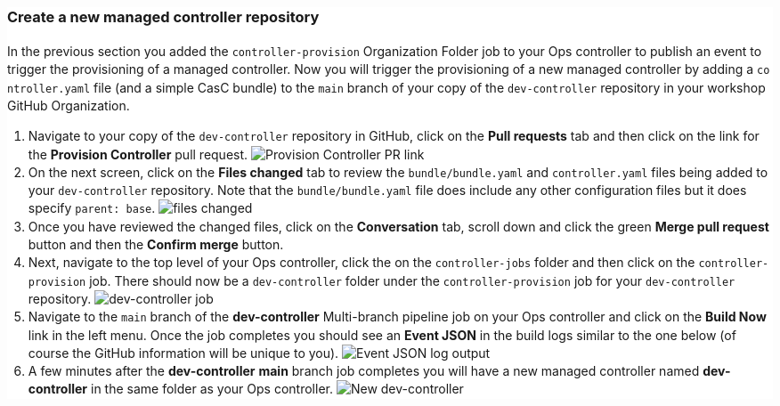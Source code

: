 ### Create a new managed controller repository
In the previous section you added the `controller-provision` Organization Folder job to your Ops controller to publish an event to trigger the provisioning of a managed controller. Now you will trigger the provisioning of a new managed controller by adding a `controller.yaml` file (and a simple CasC bundle) to the `main` branch of your copy of the `dev-controller` repository in your workshop GitHub Organization.

1. Navigate to your copy of the `dev-controller` repository in GitHub, click on the **Pull requests** tab and then click on the link for the **Provision Controller** pull request. ![Provision Controller PR link](provision-controller-pr-link.png?width=50pc)
2. On the next screen, click on the **Files changed** tab to review the `bundle/bundle.yaml` and `controller.yaml` files being added to your `dev-controller` repository. Note that the `bundle/bundle.yaml` file does include any other configuration files but it does specify `parent: base`. ![files changed](provision-controller-files-changed.png?width=50pc)
3. Once you have reviewed the changed files, click on the **Conversation** tab, scroll down and click the green **Merge pull request** button and then the **Confirm merge** button.
4. Next, navigate to the top level of your Ops controller, click the on the `controller-jobs` folder and then click on the `controller-provision` job. There should now be a `dev-controller` folder under the `controller-provision` job for your `dev-controller` repository. ![dev-controller job](dev-controller-job.png?width=50pc)
5. Navigate to the `main` branch of the **dev-controller** Multi-branch pipeline job on your Ops controller and click on the **Build Now** link in the left menu. Once the job completes you should see an **Event JSON** in the build logs similar to the one below (of course the GitHub information will be unique to you). ![Event JSON log output](event-json-log-output.png?width=50pc)
6. A few minutes after the **dev-controller** **main** branch job completes you will have a new managed controller named **dev-controller** in the same folder as your Ops controller. ![New dev-controller](new-dev-controller.png?width=50pc)
